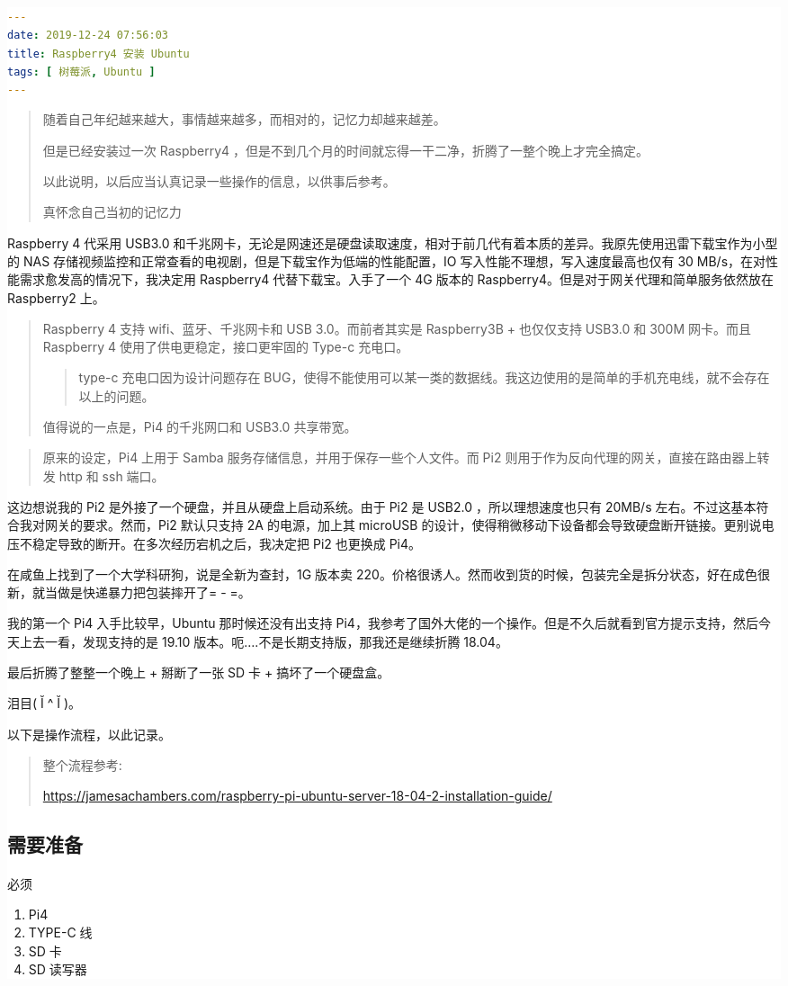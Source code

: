 ```yaml
---
date: 2019-12-24 07:56:03
title: Raspberry4 安装 Ubuntu
tags: [ 树莓派, Ubuntu ]
---
```


> 随着自己年纪越来越大，事情越来越多，而相对的，记忆力却越来越差。
>
> 但是已经安装过一次 Raspberry4 ，但是不到几个月的时间就忘得一干二净，折腾了一整个晚上才完全搞定。
>
> 以此说明，以后应当认真记录一些操作的信息，以供事后参考。
>
> 真怀念自己当初的记忆力



Raspberry 4 代采用 USB3.0 和千兆网卡，无论是网速还是硬盘读取速度，相对于前几代有着本质的差异。我原先使用迅雷下载宝作为小型的 NAS 存储视频监控和正常查看的电视剧，但是下载宝作为低端的性能配置，IO 写入性能不理想，写入速度最高也仅有 30 MB/s，在对性能需求愈发高的情况下，我决定用 Raspberry4 代替下载宝。入手了一个 4G 版本的 Raspberry4。但是对于网关代理和简单服务依然放在 Raspberry2 上。

> Raspberry 4 支持 wifi、蓝牙、千兆网卡和 USB 3.0。而前者其实是 Raspberry3B + 也仅仅支持 USB3.0 和 300M 网卡。而且 Raspberry 4 使用了供电更稳定，接口更牢固的 Type-c 充电口。
>
> > type-c 充电口因为设计问题存在 BUG，使得不能使用可以某一类的数据线。我这边使用的是简单的手机充电线，就不会存在以上的问题。
>
> 值得说的一点是，Pi4 的千兆网口和 USB3.0 共享带宽。

> 原来的设定，Pi4 上用于 Samba 服务存储信息，并用于保存一些个人文件。而 Pi2 则用于作为反向代理的网关，直接在路由器上转发 http 和 ssh 端口。



这边想说我的 Pi2 是外接了一个硬盘，并且从硬盘上启动系统。由于 Pi2 是 USB2.0 ，所以理想速度也只有 20MB/s 左右。不过这基本符合我对网关的要求。然而，Pi2 默认只支持 2A 的电源，加上其 microUSB 的设计，使得稍微移动下设备都会导致硬盘断开链接。更别说电压不稳定导致的断开。在多次经历宕机之后，我决定把 Pi2 也更换成 Pi4。

在咸鱼上找到了一个大学科研狗，说是全新为查封，1G 版本卖 220。价格很诱人。然而收到货的时候，包装完全是拆分状态，好在成色很新，就当做是快递暴力把包装摔开了= - =。

我的第一个 Pi4 入手比较早，Ubuntu 那时候还没有出支持 Pi4，我参考了国外大佬的一个操作。但是不久后就看到官方提示支持，然后今天上去一看，发现支持的是 19.10 版本。呃….不是长期支持版，那我还是继续折腾 18.04。



最后折腾了整整一个晚上 + 掰断了一张 SD 卡 + 搞坏了一个硬盘盒。

泪目( Ĭ ^ Ĭ )。

以下是操作流程，以此记录。

> 整个流程参考:
>
> https://jamesachambers.com/raspberry-pi-ubuntu-server-18-04-2-installation-guide/

## 需要准备

必须

1. Pi4
2. TYPE-C 线
3. SD 卡
4. SD 读写器
